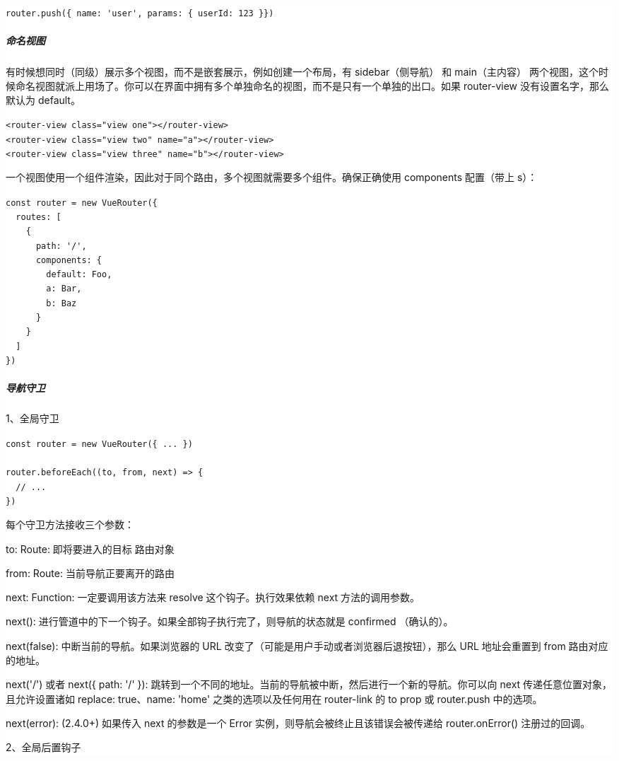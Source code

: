 ```
router.push({ name: 'user', params: { userId: 123 }})
```

##### 命名视图
有时候想同时（同级）展示多个视图，而不是嵌套展示，例如创建一个布局，有 sidebar（侧导航） 和 main（主内容） 两个视图，这个时候命名视图就派上用场了。你可以在界面中拥有多个单独命名的视图，而不是只有一个单独的出口。如果 router-view 没有设置名字，那么默认为 default。
```
<router-view class="view one"></router-view>
<router-view class="view two" name="a"></router-view>
<router-view class="view three" name="b"></router-view>
```
一个视图使用一个组件渲染，因此对于同个路由，多个视图就需要多个组件。确保正确使用 components 配置（带上 s）：

```
const router = new VueRouter({
  routes: [
    {
      path: '/',
      components: {
        default: Foo,
        a: Bar,
        b: Baz
      }
    }
  ]
})
```

##### 导航守卫

1、全局守卫

```
const router = new VueRouter({ ... })

router.beforeEach((to, from, next) => {
  // ...
})
```
每个守卫方法接收三个参数：

to: Route: 即将要进入的目标 路由对象

from: Route: 当前导航正要离开的路由

next: Function: 一定要调用该方法来 resolve 这个钩子。执行效果依赖 next 方法的调用参数。

next(): 进行管道中的下一个钩子。如果全部钩子执行完了，则导航的状态就是 confirmed （确认的）。

next(false): 中断当前的导航。如果浏览器的 URL 改变了（可能是用户手动或者浏览器后退按钮），那么 URL 地址会重置到 from 路由对应的地址。

next('/') 或者 next({ path: '/' }): 跳转到一个不同的地址。当前的导航被中断，然后进行一个新的导航。你可以向 next 传递任意位置对象，且允许设置诸如 replace: true、name: 'home' 之类的选项以及任何用在 router-link 的 to prop 或 router.push 中的选项。

next(error): (2.4.0+) 如果传入 next 的参数是一个 Error 实例，则导航会被终止且该错误会被传递给 router.onError() 注册过的回调。

2、全局后置钩子
